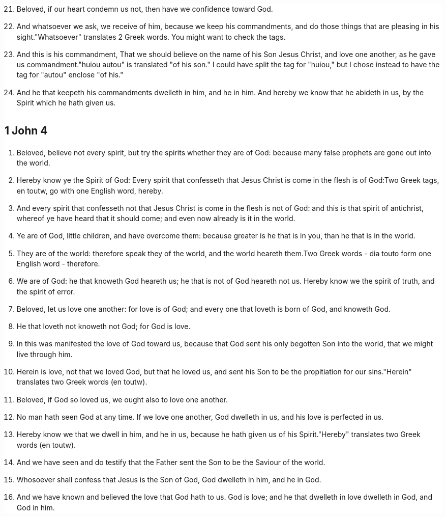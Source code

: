 21. Beloved, if our heart condemn us not, then have we confidence toward God.

22. And whatsoever we ask, we receive of him, because we keep his commandments, and do those things that are pleasing in his sight."Whatsoever" translates 2 Greek words. You might want to check the tags.

23. And this is his commandment, That we should believe on the name of his Son Jesus Christ, and love one another, as he gave us commandment."huiou autou" is translated "of his son." I could have split the tag for "huiou," but I chose instead to have the tag for "autou" enclose "of his."

24. And he that keepeth his commandments dwelleth in him, and he in him. And hereby we know that he abideth in us, by the Spirit which he hath given us. 

## 1 John 4

1. Beloved, believe not every spirit, but try the spirits whether they are of God: because many false prophets are gone out into the world.

2. Hereby know ye the Spirit of God: Every spirit that confesseth that Jesus Christ is come in the flesh is of God:Two Greek tags, en toutw, go with one English word, hereby.

3. And every spirit that confesseth not that Jesus Christ is come in the flesh is not of God: and this is that spirit of antichrist, whereof ye have heard that it should come; and even now already is it in the world.

4. Ye are of God, little children, and have overcome them: because greater is he that is in you, than he that is in the world.

5. They are of the world: therefore speak they of the world, and the world heareth them.Two Greek words - dia touto form one English word - therefore.

6. We are of God: he that knoweth God heareth us; he that is not of God heareth not us. Hereby know we the spirit of truth, and the spirit of error.

7. Beloved, let us love one another: for love is of God; and every one that loveth is born of God, and knoweth God.

8. He that loveth not knoweth not God; for God is love.

9. In this was manifested the love of God toward us, because that God sent his only begotten Son into the world, that we might live through him.

10. Herein is love, not that we loved God, but that he loved us, and sent his Son to be the propitiation for our sins."Herein" translates two Greek words (en toutw).

11. Beloved, if God so loved us, we ought also to love one another.

12. No man hath seen God at any time. If we love one another, God dwelleth in us, and his love is perfected in us.

13. Hereby know we that we dwell in him, and he in us, because he hath given us of his Spirit."Hereby" translates two Greek words (en toutw).

14. And we have seen and do testify that the Father sent the Son to be the Saviour of the world.

15. Whosoever shall confess that Jesus is the Son of God, God dwelleth in him, and he in God.

16. And we have known and believed the love that God hath to us. God is love; and he that dwelleth in love dwelleth in God, and God in him.
